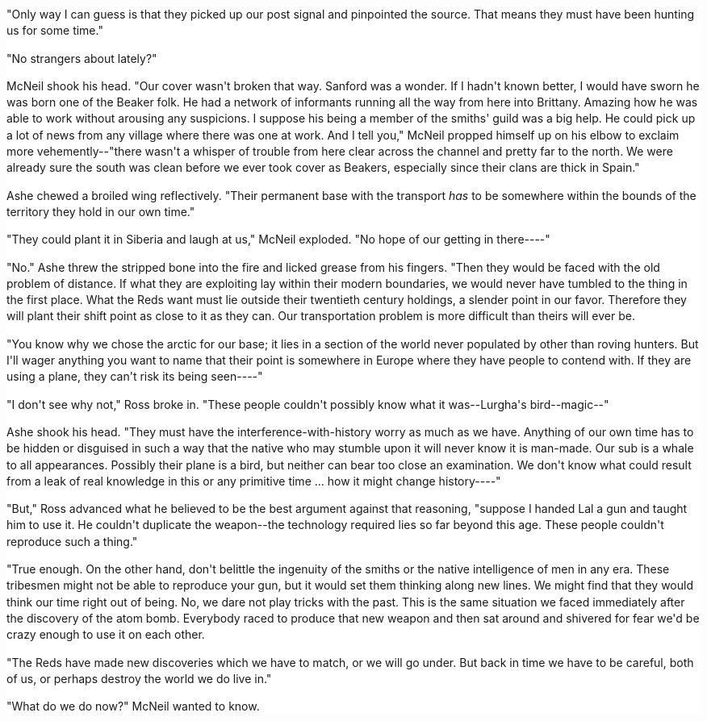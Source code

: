"Only way I can guess is that they picked up our post signal and pinpointed the source. That means they must have been hunting us for some time."

"No strangers about lately?"

McNeil shook his head. "Our cover wasn't broken that way. Sanford was a wonder. If I hadn't known better, I would have sworn he was born one of the Beaker folk. He had a network of informants running all the way from here into Brittany. Amazing how he was able to work without arousing any suspicions. I suppose his being a member of the smiths' guild was a big help. He could pick up a lot of news from any village where there was one at work. And I tell you," McNeil propped himself up on his elbow to exclaim more vehemently--"there wasn't a whisper of trouble from here clear across the channel and pretty far to the north. We were already sure the south was clean before we ever took cover as Beakers, especially since their clans are thick in Spain."

Ashe chewed a broiled wing reflectively. "Their permanent base with the transport _has_ to be somewhere within the bounds of the territory they hold in our own time."

"They could plant it in Siberia and laugh at us," McNeil exploded. "No hope of our getting in there----"

"No." Ashe threw the stripped bone into the fire and licked grease from his fingers. "Then they would be faced with the old problem of distance. If what they are exploiting lay within their modern boundaries, we would never have tumbled to the thing in the first place. What the Reds want must lie outside their twentieth century holdings, a slender point in our favor. Therefore they will plant their shift point as close to it as they can. Our transportation problem is more difficult than theirs will ever be.

"You know why we chose the arctic for our base; it lies in a section of the world never populated by other than roving hunters. But I'll wager anything you want to name that their point is somewhere in Europe where they have people to contend with. If they are using a plane, they can't risk its being seen----"

"I don't see why not," Ross broke in. "These people couldn't possibly know what it was--Lurgha's bird--magic--"

Ashe shook his head. "They must have the interference-with-history worry as much as we have. Anything of our own time has to be hidden or disguised in such a way that the native who may stumble upon it will never know it is man-made. Our sub is a whale to all appearances. Possibly their plane is a bird, but neither can bear too close an examination. We don't know what could result from a leak of real knowledge in this or any primitive time ... how it might change history----"

"But," Ross advanced what he believed to be the best argument against that reasoning, "suppose I handed Lal a gun and taught him to use it. He couldn't duplicate the weapon--the technology required lies so far beyond this age. These people couldn't reproduce such a thing."

"True enough. On the other hand, don't belittle the ingenuity of the smiths or the native intelligence of men in any era. These tribesmen might not be able to reproduce your gun, but it would set them thinking along new lines. We might find that they would think our time right out of being. No, we dare not play tricks with the past. This is the same situation we faced immediately after the discovery of the atom bomb. Everybody raced to produce that new weapon and then sat around and shivered for fear we'd be crazy enough to use it on each other.

"The Reds have made new discoveries which we have to match, or we will go under. But back in time we have to be careful, both of us, or perhaps destroy the world we do live in."

"What do we do now?" McNeil wanted to know.
